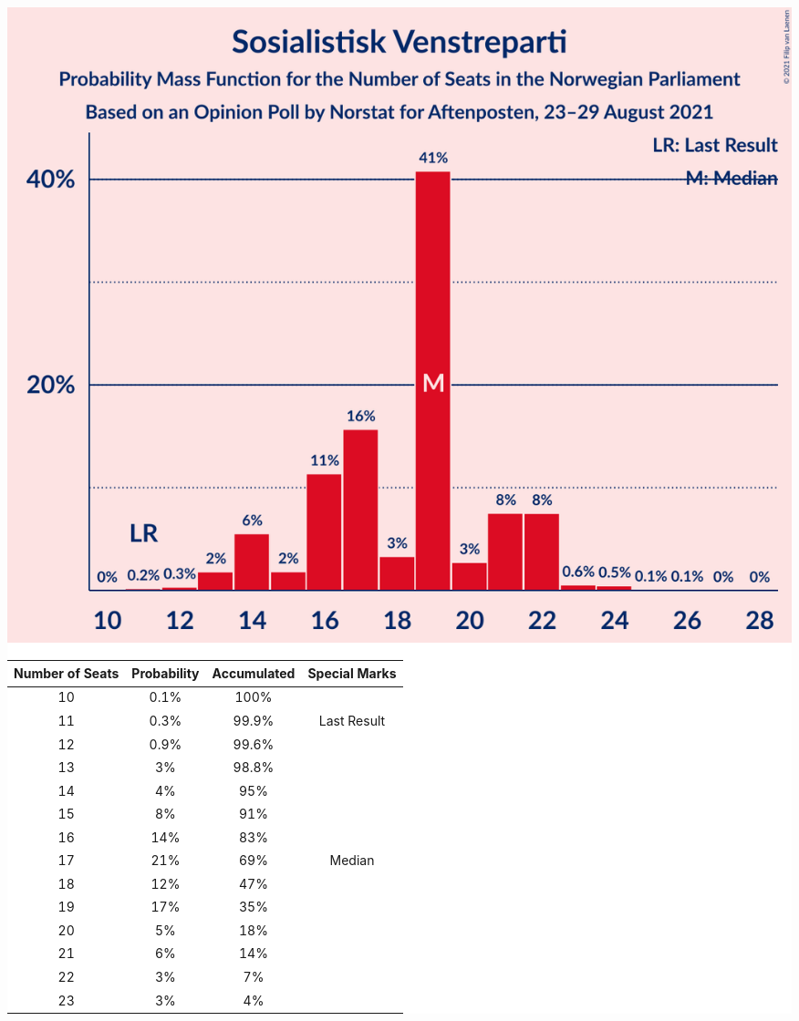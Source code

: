 ![Graph with seats probability mass function not yet produced](2021-08-29-Norstat-seats-pmf-sosialistiskvenstreparti.png "Seats Probability Mass Function")

| Number of Seats | Probability | Accumulated | Special Marks |
|:---------------:|:-----------:|:-----------:|:-------------:|
| 10 | 0.1% | 100% |  |
| 11 | 0.3% | 99.9% | Last Result |
| 12 | 0.9% | 99.6% |  |
| 13 | 3% | 98.8% |  |
| 14 | 4% | 95% |  |
| 15 | 8% | 91% |  |
| 16 | 14% | 83% |  |
| 17 | 21% | 69% | Median |
| 18 | 12% | 47% |  |
| 19 | 17% | 35% |  |
| 20 | 5% | 18% |  |
| 21 | 6% | 14% |  |
| 22 | 3% | 7% |  |
| 23 | 3% | 4% |  |